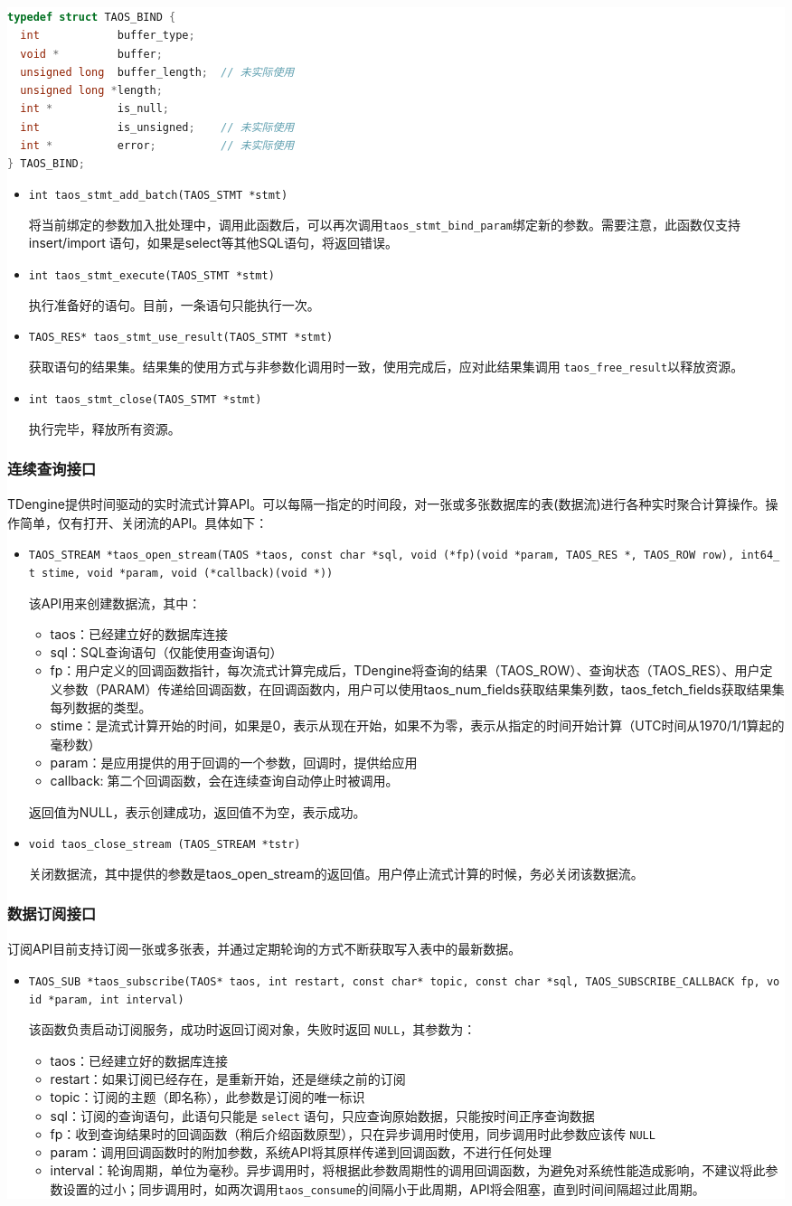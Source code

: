   ```c
  typedef struct TAOS_BIND {
    int            buffer_type;
    void *         buffer;
    unsigned long  buffer_length;  // 未实际使用
    unsigned long *length;
    int *          is_null;
    int            is_unsigned;    // 未实际使用
    int *          error;          // 未实际使用
  } TAOS_BIND;
  ```

- `int taos_stmt_add_batch(TAOS_STMT *stmt)`

  将当前绑定的参数加入批处理中，调用此函数后，可以再次调用`taos_stmt_bind_param`绑定新的参数。需要注意，此函数仅支持 insert/import 语句，如果是select等其他SQL语句，将返回错误。

- `int taos_stmt_execute(TAOS_STMT *stmt)`

  执行准备好的语句。目前，一条语句只能执行一次。

- `TAOS_RES* taos_stmt_use_result(TAOS_STMT *stmt)`

  获取语句的结果集。结果集的使用方式与非参数化调用时一致，使用完成后，应对此结果集调用 `taos_free_result`以释放资源。

- `int taos_stmt_close(TAOS_STMT *stmt)`

  执行完毕，释放所有资源。

### 连续查询接口

TDengine提供时间驱动的实时流式计算API。可以每隔一指定的时间段，对一张或多张数据库的表(数据流)进行各种实时聚合计算操作。操作简单，仅有打开、关闭流的API。具体如下： 

- `TAOS_STREAM *taos_open_stream(TAOS *taos, const char *sql, void (*fp)(void *param, TAOS_RES *, TAOS_ROW row), int64_t stime, void *param, void (*callback)(void *))`

  该API用来创建数据流，其中：
    * taos：已经建立好的数据库连接
    * sql：SQL查询语句（仅能使用查询语句）
    * fp：用户定义的回调函数指针，每次流式计算完成后，TDengine将查询的结果（TAOS_ROW）、查询状态（TAOS_RES）、用户定义参数（PARAM）传递给回调函数，在回调函数内，用户可以使用taos_num_fields获取结果集列数，taos_fetch_fields获取结果集每列数据的类型。
    * stime：是流式计算开始的时间，如果是0，表示从现在开始，如果不为零，表示从指定的时间开始计算（UTC时间从1970/1/1算起的毫秒数）
    * param：是应用提供的用于回调的一个参数，回调时，提供给应用
    * callback: 第二个回调函数，会在连续查询自动停止时被调用。

  返回值为NULL，表示创建成功，返回值不为空，表示成功。

- `void taos_close_stream (TAOS_STREAM *tstr)`

  关闭数据流，其中提供的参数是taos_open_stream的返回值。用户停止流式计算的时候，务必关闭该数据流。

### 数据订阅接口

订阅API目前支持订阅一张或多张表，并通过定期轮询的方式不断获取写入表中的最新数据。 

* `TAOS_SUB *taos_subscribe(TAOS* taos, int restart, const char* topic, const char *sql, TAOS_SUBSCRIBE_CALLBACK fp, void *param, int interval)`

  该函数负责启动订阅服务，成功时返回订阅对象，失败时返回 `NULL`，其参数为：
    * taos：已经建立好的数据库连接
    * restart：如果订阅已经存在，是重新开始，还是继续之前的订阅
    * topic：订阅的主题（即名称），此参数是订阅的唯一标识
    * sql：订阅的查询语句，此语句只能是 `select` 语句，只应查询原始数据，只能按时间正序查询数据
    * fp：收到查询结果时的回调函数（稍后介绍函数原型），只在异步调用时使用，同步调用时此参数应该传 `NULL`
    * param：调用回调函数时的附加参数，系统API将其原样传递到回调函数，不进行任何处理
    * interval：轮询周期，单位为毫秒。异步调用时，将根据此参数周期性的调用回调函数，为避免对系统性能造成影响，不建议将此参数设置的过小；同步调用时，如两次调用`taos_consume`的间隔小于此周期，API将会阻塞，直到时间间隔超过此周期。
